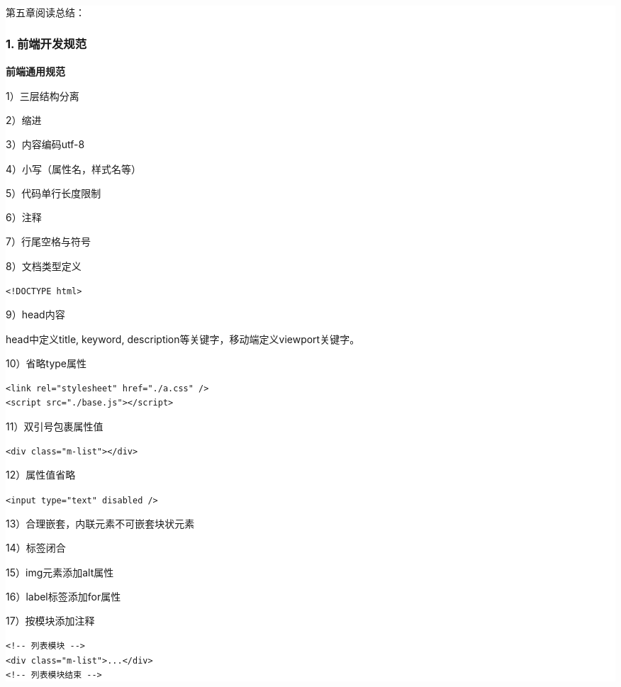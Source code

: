 第五章阅读总结：

### 1. 前端开发规范

**前端通用规范**

1）三层结构分离

2）缩进

3）内容编码utf-8

4）小写（属性名，样式名等）

5）代码单行长度限制

6）注释

7）行尾空格与符号

8）文档类型定义

```
<!DOCTYPE html>
```

9）head内容

head中定义title, keyword, description等关键字，移动端定义viewport关键字。

10）省略type属性

```
<link rel="stylesheet" href="./a.css" />
<script src="./base.js"></script>
```

11）双引号包裹属性值

```
<div class="m-list"></div>
```

12）属性值省略

```
<input type="text" disabled />
```

13）合理嵌套，内联元素不可嵌套块状元素

14）标签闭合

15）img元素添加alt属性

16）label标签添加for属性

17）按模块添加注释

```
<!-- 列表模块 -->
<div class="m-list">...</div>
<!-- 列表模块结束 -->
```
